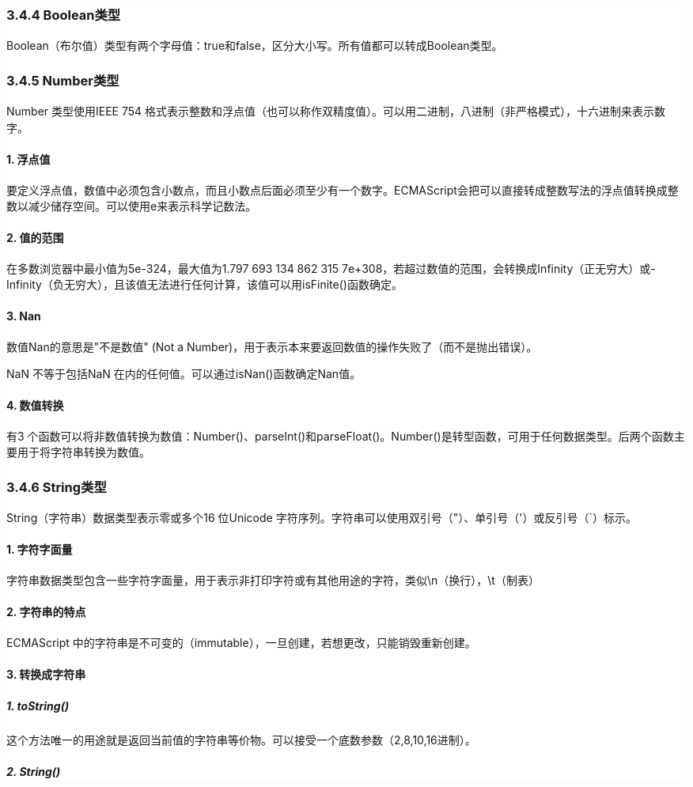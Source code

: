 ### 3.4.4 Boolean类型

Boolean（布尔值）类型有两个字母值：true和false，区分大小写。所有值都可以转成Boolean类型。



### 3.4.5 Number类型

Number 类型使用IEEE 754 格式表示整数和浮点值（也可以称作双精度值）。可以用二进制，八进制（非严格模式），十六进制来表示数字。

#### 1. 浮点值

要定义浮点值，数值中必须包含小数点，而且小数点后面必须至少有一个数字。ECMAScript会把可以直接转成整数写法的浮点值转换成整数以减少储存空间。可以使用e来表示科学记数法。



#### 2. 值的范围

在多数浏览器中最小值为5e-324，最大值为1.797 693 134 862 315 7e+308，若超过数值的范围，会转换成Infinity（正无穷大）或-Infinity（负无穷大），且该值无法进行任何计算，该值可以用isFinite()函数确定。



#### 3. Nan

数值Nan的意思是"不是数值" (Not a Number)，用于表示本来要返回数值的操作失败了（而不是抛出错误）。

NaN 不等于包括NaN 在内的任何值。可以通过isNan()函数确定Nan值。



#### 4. 数值转换

有3 个函数可以将非数值转换为数值：Number()、parseInt()和parseFloat()。Number()是转型函数，可用于任何数据类型。后两个函数主要用于将字符串转换为数值。



### 3.4.6 String类型

String（字符串）数据类型表示零或多个16 位Unicode 字符序列。字符串可以使用双引号（"）、单引号（'）或反引号（`）标示。



#### 1. 字符字面量

字符串数据类型包含一些字符字面量，用于表示非打印字符或有其他用途的字符，类似\\n（换行），\\t（制表）



#### 2. 字符串的特点

ECMAScript 中的字符串是不可变的（immutable），一旦创建，若想更改，只能销毁重新创建。



#### 3. 转换成字符串

##### 1. toString()

这个方法唯一的用途就是返回当前值的字符串等价物。可以接受一个底数参数（2,8,10,16进制）。

##### 2. String()
